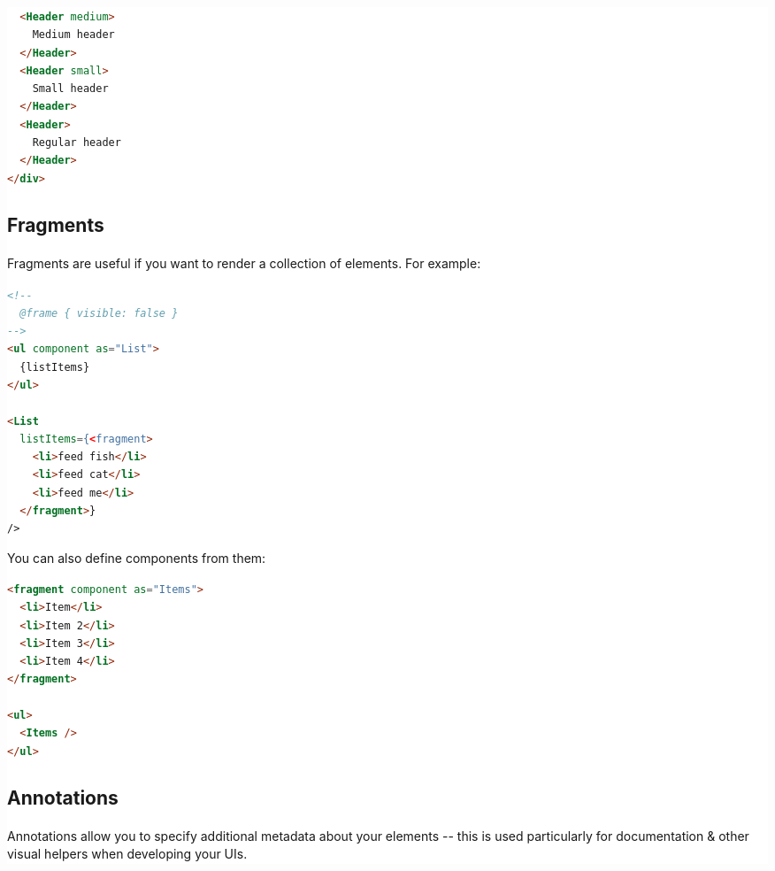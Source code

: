 ```html live height=900px
  <Header medium>
    Medium header
  </Header>
  <Header small>
    Small header
  </Header>
  <Header>
    Regular header
  </Header>
</div>
```



## Fragments

Fragments are useful if you want to render a collection of elements. For example:

```html live height=350px
<!--
  @frame { visible: false }
-->
<ul component as="List">
  {listItems}
</ul>

<List
  listItems={<fragment>
    <li>feed fish</li>
    <li>feed cat</li>
    <li>feed me</li>
  </fragment>}
/>
```

You can also define components from them:

```html
<fragment component as="Items">
  <li>Item</li>
  <li>Item 2</li>
  <li>Item 3</li>
  <li>Item 4</li>
</fragment>

<ul>
  <Items />
</ul>
```

## Annotations

Annotations allow you to specify additional metadata about your elements -- this is used particularly
for documentation & other visual helpers when developing your UIs.
